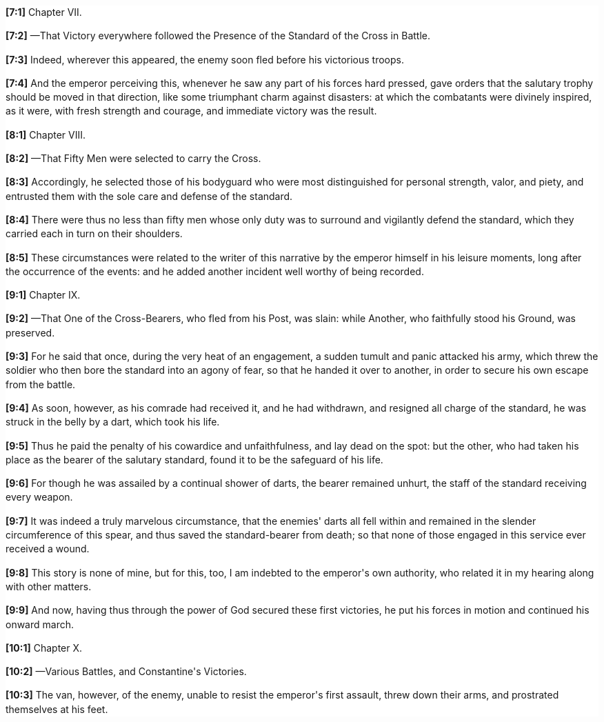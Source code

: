 **[7:1]** Chapter VII.

**[7:2]** —That Victory everywhere followed the Presence of the Standard of the Cross in Battle.

**[7:3]** Indeed, wherever this appeared, the enemy soon fled before his victorious troops.

**[7:4]** And the emperor perceiving this, whenever he saw any part of his forces hard pressed, gave orders that the salutary trophy should be moved in that direction, like some triumphant charm against disasters: at which the combatants were divinely inspired, as it were, with fresh strength and courage, and immediate victory was the result.

**[8:1]** Chapter VIII.

**[8:2]** —That Fifty Men were selected to carry the Cross.

**[8:3]** Accordingly, he selected those of his bodyguard who were most distinguished for personal strength, valor, and piety, and entrusted them with the sole care and defense of the standard.

**[8:4]** There were thus no less than fifty men whose only duty was to surround and vigilantly defend the standard, which they carried each in turn on their shoulders.

**[8:5]** These circumstances were related to the writer of this narrative by the emperor himself in his leisure moments, long after the occurrence of the events: and he added another incident well worthy of being recorded.

**[9:1]** Chapter IX.

**[9:2]** —That One of the Cross-Bearers, who fled from his Post, was slain: while Another, who faithfully stood his Ground, was preserved.

**[9:3]** For he said that once, during the very heat of an engagement, a sudden tumult and panic attacked his army, which threw the soldier who then bore the standard into an agony of fear, so that he handed it over to another, in order to secure his own escape from the battle.

**[9:4]** As soon, however, as his comrade had received it, and he had withdrawn, and resigned all charge of the standard, he was struck in the belly by a dart, which took his life.

**[9:5]** Thus he paid the penalty of his cowardice and unfaithfulness, and lay dead on the spot: but the other, who had taken his place as the bearer of the salutary standard, found it to be the safeguard of his life.

**[9:6]** For though he was assailed by a continual shower of darts, the bearer remained unhurt, the staff of the standard receiving every weapon.

**[9:7]** It was indeed a truly marvelous circumstance, that the enemies' darts all fell within and remained in the slender circumference of this spear, and thus saved the standard-bearer from death; so that none of those engaged in this service ever received a wound.

**[9:8]** This story is none of mine, but for this, too, I am indebted to the emperor's own authority, who related it in my hearing along with other matters.

**[9:9]** And now, having thus through the power of God secured these first victories, he put his forces in motion and continued his onward march.

**[10:1]** Chapter X.

**[10:2]** —Various Battles, and Constantine's Victories.

**[10:3]** The van, however, of the enemy, unable to resist the emperor's first assault, threw down their arms, and prostrated themselves at his feet.
